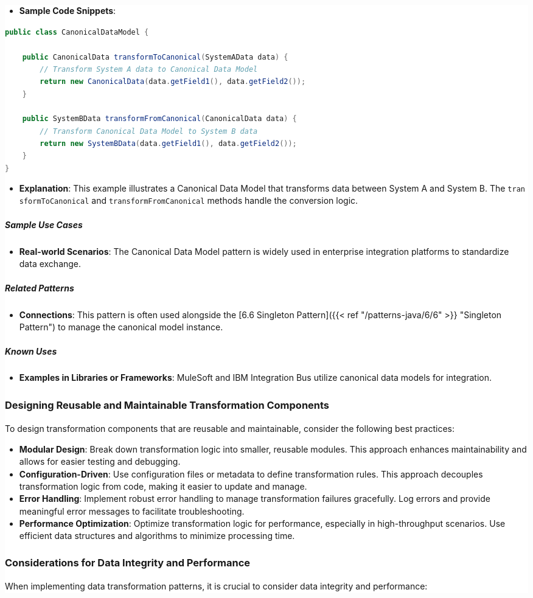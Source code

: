 - **Sample Code Snippets**:

```java
public class CanonicalDataModel {

    public CanonicalData transformToCanonical(SystemAData data) {
        // Transform System A data to Canonical Data Model
        return new CanonicalData(data.getField1(), data.getField2());
    }

    public SystemBData transformFromCanonical(CanonicalData data) {
        // Transform Canonical Data Model to System B data
        return new SystemBData(data.getField1(), data.getField2());
    }
}
```

- **Explanation**: This example illustrates a Canonical Data Model that transforms data between System A and System B. The `transformToCanonical` and `transformFromCanonical` methods handle the conversion logic.

##### Sample Use Cases

- **Real-world Scenarios**: The Canonical Data Model pattern is widely used in enterprise integration platforms to standardize data exchange.

##### Related Patterns

- **Connections**: This pattern is often used alongside the [6.6 Singleton Pattern]({{< ref "/patterns-java/6/6" >}} "Singleton Pattern") to manage the canonical model instance.

##### Known Uses

- **Examples in Libraries or Frameworks**: MuleSoft and IBM Integration Bus utilize canonical data models for integration.

### Designing Reusable and Maintainable Transformation Components

To design transformation components that are reusable and maintainable, consider the following best practices:

- **Modular Design**: Break down transformation logic into smaller, reusable modules. This approach enhances maintainability and allows for easier testing and debugging.
- **Configuration-Driven**: Use configuration files or metadata to define transformation rules. This approach decouples transformation logic from code, making it easier to update and manage.
- **Error Handling**: Implement robust error handling to manage transformation failures gracefully. Log errors and provide meaningful error messages to facilitate troubleshooting.
- **Performance Optimization**: Optimize transformation logic for performance, especially in high-throughput scenarios. Use efficient data structures and algorithms to minimize processing time.

### Considerations for Data Integrity and Performance

When implementing data transformation patterns, it is crucial to consider data integrity and performance:
